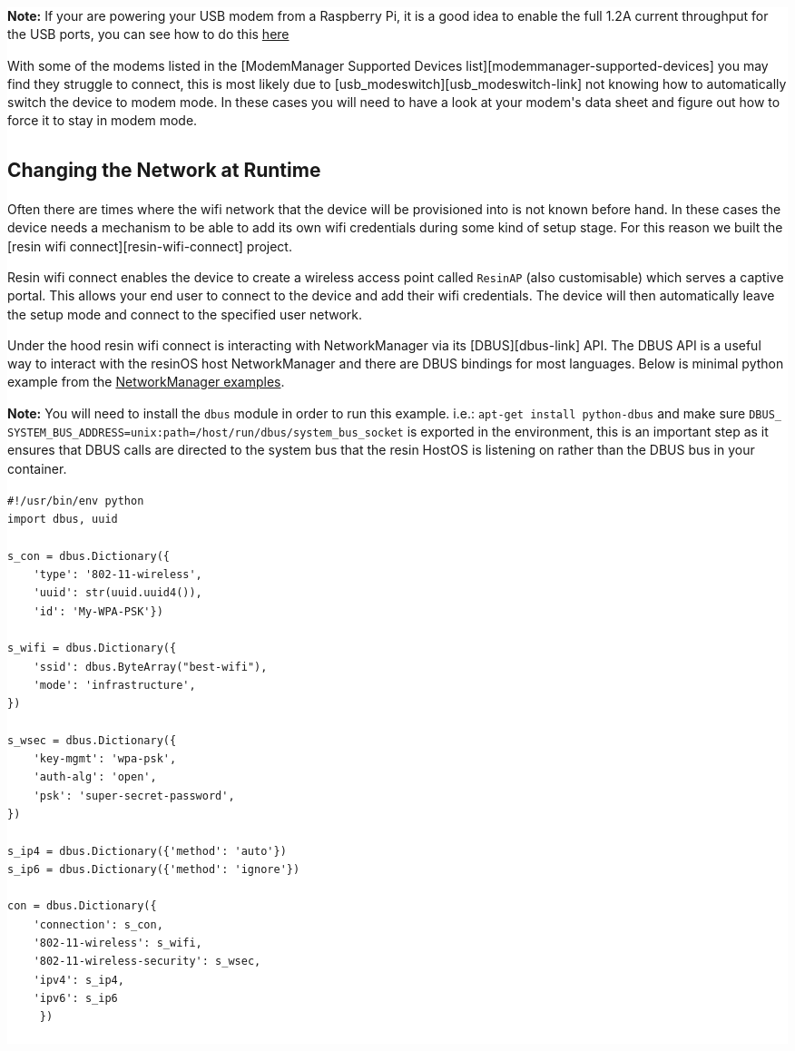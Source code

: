 
__Note:__ If your are powering your USB modem from a Raspberry Pi, it is a good idea to enable the full 1.2A current throughput for the USB ports, you can see how to do this [here](https://docs.resin.io/hardware/i2c-and-spi/#increase-usb-current-throughput-)

With some of the modems listed in the [ModemManager Supported Devices list][modemmanager-supported-devices] you may find they struggle to connect, this is most likely due to [usb_modeswitch][usb_modeswitch-link] not knowing how to automatically switch the device to modem mode. In these cases you will need to have a look at your modem's data sheet and figure out how to force it to stay in modem mode.

## Changing the Network at Runtime

Often there are times where the wifi network that the device will be provisioned into is not known before hand. In these cases the device needs a mechanism to be able to add its own wifi credentials during some kind of setup stage. For this reason we built the [resin wifi connect][resin-wifi-connect] project.

Resin wifi connect enables the device to create a wireless access point called `ResinAP` (also customisable) which serves a captive portal. This allows your end user to connect to the device and add their wifi credentials. The device will then automatically leave the setup mode and connect to the specified user network.

Under the hood resin wifi connect is interacting with NetworkManager via its [DBUS][dbus-link] API. The DBUS API is a useful way to interact with the resinOS host NetworkManager and there are DBUS bindings for most languages. Below is minimal python example from the [NetworkManager examples](https://wiki.gnome.org/Projects/NetworkManager/Developers#Show_me_more_examples.21).

__Note:__ You will need to install the `dbus` module in order to run this example. i.e.: `apt-get install python-dbus` and make sure `DBUS_SYSTEM_BUS_ADDRESS=unix:path=/host/run/dbus/system_bus_socket` is exported in the environment, this is an important step as it ensures that DBUS calls are directed to the system bus that the resin HostOS is listening on rather than the DBUS bus in your container.

```
#!/usr/bin/env python
import dbus, uuid

s_con = dbus.Dictionary({
    'type': '802-11-wireless',
    'uuid': str(uuid.uuid4()),
    'id': 'My-WPA-PSK'})

s_wifi = dbus.Dictionary({
    'ssid': dbus.ByteArray("best-wifi"),
    'mode': 'infrastructure',
})

s_wsec = dbus.Dictionary({
    'key-mgmt': 'wpa-psk',
    'auth-alg': 'open',
    'psk': 'super-secret-password',
})

s_ip4 = dbus.Dictionary({'method': 'auto'})
s_ip6 = dbus.Dictionary({'method': 'ignore'})

con = dbus.Dictionary({
    'connection': s_con,
    '802-11-wireless': s_wifi,
    '802-11-wireless-security': s_wsec,
    'ipv4': s_ip4,
    'ipv6': s_ip6
     })


```
